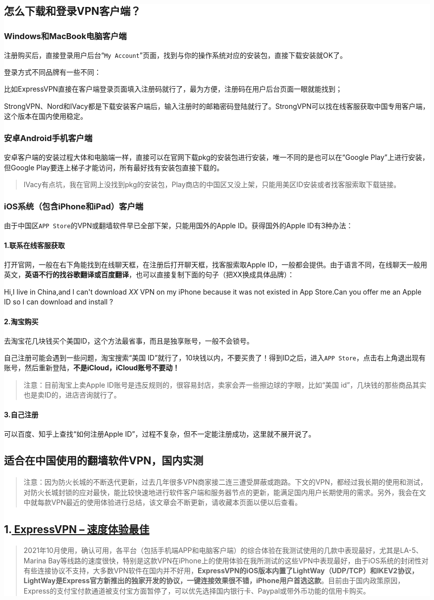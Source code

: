 ## 怎么下载和登录VPN客户端？

### Windows和MacBook电脑客户端

注册购买后，直接登录用户后台“`My Account`”页面，找到与你的操作系统对应的安装包，直接下载安装就OK了。

登录方式不同品牌有一些不同：

比如ExpressVPN直接在客户端登录页面填入注册码就行了，最为方便，注册码在用户后台页面一眼就能找到；

StrongVPN、Nord和IVacy都是下载安装客户端后，输入注册时的邮箱密码登陆就行了。StrongVPN可以找在线客服获取中国专用客户端，这个版本在国内使用稳定。

### 安卓Android手机客户端

安卓客户端的安装过程大体和电脑端一样，直接可以在官网下载pkg的安装包进行安装，唯一不同的是也可以在“Google Play”上进行安装，但Google Play要连上梯子才能访问，所有最好找有安装包直接下载的。

>IVacy有点坑，我在官网上没找到pkg的安装包，Play商店的中国区又没上架，只能用美区ID安装或者找客服索取下载链接。

### iOS系统（包含iPhone和iPad）客户端

由于中国区`APP Store`的VPN或翻墙软件早已全部下架，只能用国外的Apple ID。获得国外的Apple ID有3种办法：

#### 1.联系在线客服获取
打开官网，一般在右下角能找到在线聊天框，在注册后打开聊天框，找客服索取Apple ID，一般都会提供。由于语言不同，在线聊天一般用英文，**英语不行的找谷歌翻译或百度翻译**，也可以直接复制下面的句子（把XX换成具体品牌）：

Hi,I live in China,and I can't download *XX* VPN on my iPhone because it was not existed in App Store.Can you offer me an Apple ID so I can download and install ?

#### 2.淘宝购买
去淘宝花几块钱买个美国ID，这个方法最省事，而且是独享账号，一般不会锁号。

自己注册可能会遇到一些问题，淘宝搜索“美国 ID”就行了，10块钱以内，不要买贵了！得到ID之后，进入`APP Store`，点击右上角退出现有账号，然后重新登陆，**不是iCloud，iCloud账号不要动！**

>注意：目前淘宝上卖Apple ID账号是违反规则的，很容易封店，卖家会弄一些擦边球的字眼，比如“美国 id”，几块钱的那些商品其实也是卖ID的，进店咨询就行了。

#### 3.自己注册

可以百度、知乎上查找“如何注册Apple ID”，过程不复杂，但不一定能注册成功，这里就不展开说了。

## 适合在中国使用的翻墙软件VPN，国内实测

>注意：因为防火长城的不断迭代更新，过去几年很多VPN商家接二连三遭受屏蔽或跑路。下文的VPN，都经过我长期的使用和测试，对防火长城封锁的应对最快，能比较快速地进行软件客户端和服务器节点的更新，能满足国内用户长期使用的需求。另外，我会在文中就每款VPN最近的使用体验进行总结，该文章会不断更新，请收藏本页面以便以后查看。

## 1.<a rel="nofollow noopener" href="https://linkv.org/express/" target="_blank"> ExpressVPN – 速度体验最佳</a>

>2021年10月使用，确认可用，各平台（包括手机端APP和电脑客户端）的综合体验在我测试使用的几款中表现最好，尤其是LA-5、Marina Bay等线路的速度很快，特别是这款VPN在iPhone上的使用体验在我所测试的这些VPN中表现最好，由于iOS系统的封闭性对有些连接协议不支持，大多数VPN软件在国内并不好用，**ExpressVPN的iOS版本内置了LightWay（UDP/TCP）和IKEV2协议，LightWay是Express官方新推出的独家开发的协议，一键连接效果很不错，iPhone用户首选这款**。目前由于国内政策原因，Express的支付宝付款通道被支付宝方面暂停了，可以优先选择国内银行卡、Paypal或带外币功能的信用卡购买。
